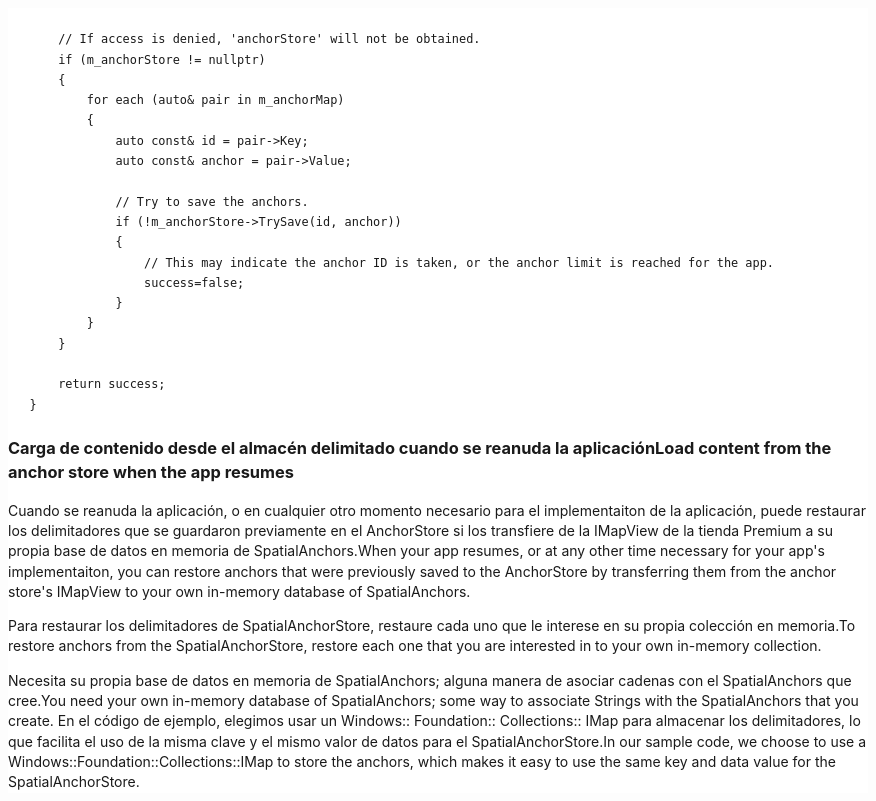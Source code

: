 ```

       // If access is denied, 'anchorStore' will not be obtained.
       if (m_anchorStore != nullptr)
       {
           for each (auto& pair in m_anchorMap)
           {
               auto const& id = pair->Key;
               auto const& anchor = pair->Value;

               // Try to save the anchors.
               if (!m_anchorStore->TrySave(id, anchor))
               {
                   // This may indicate the anchor ID is taken, or the anchor limit is reached for the app.
                   success=false;
               }
           }
       }

       return success;
   }
```

### <a name="load-content-from-the-anchor-store-when-the-app-resumes"></a><span data-ttu-id="40b5b-200">Carga de contenido desde el almacén delimitado cuando se reanuda la aplicación</span><span class="sxs-lookup"><span data-stu-id="40b5b-200">Load content from the anchor store when the app resumes</span></span>

<span data-ttu-id="40b5b-201">Cuando se reanuda la aplicación, o en cualquier otro momento necesario para el implementaiton de la aplicación, puede restaurar los delimitadores que se guardaron previamente en el AnchorStore si los transfiere de la IMapView de la tienda Premium a su propia base de datos en memoria de SpatialAnchors.</span><span class="sxs-lookup"><span data-stu-id="40b5b-201">When your app resumes, or at any other time necessary for your app's implementaiton, you can restore anchors that were previously saved to the AnchorStore by transferring them from the anchor store's IMapView to your own in-memory database of SpatialAnchors.</span></span>

<span data-ttu-id="40b5b-202">Para restaurar los delimitadores de SpatialAnchorStore, restaure cada uno que le interese en su propia colección en memoria.</span><span class="sxs-lookup"><span data-stu-id="40b5b-202">To restore anchors from the SpatialAnchorStore, restore each one that you are interested in to your own in-memory collection.</span></span>

<span data-ttu-id="40b5b-203">Necesita su propia base de datos en memoria de SpatialAnchors; alguna manera de asociar cadenas con el SpatialAnchors que cree.</span><span class="sxs-lookup"><span data-stu-id="40b5b-203">You need your own in-memory database of SpatialAnchors; some way to associate Strings with the SpatialAnchors that you create.</span></span> <span data-ttu-id="40b5b-204">En el código de ejemplo, elegimos usar un Windows:: Foundation:: Collections:: IMap para almacenar los delimitadores, lo que facilita el uso de la misma clave y el mismo valor de datos para el SpatialAnchorStore.</span><span class="sxs-lookup"><span data-stu-id="40b5b-204">In our sample code, we choose to use a Windows::Foundation::Collections::IMap to store the anchors, which makes it easy to use the same key and data value for the SpatialAnchorStore.</span></span>
